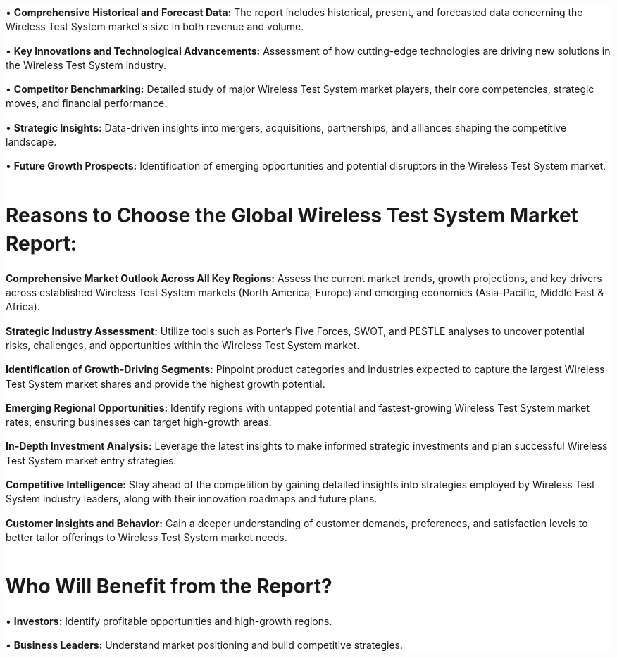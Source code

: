 • <strong>Comprehensive Historical and Forecast Data:</strong> The report includes historical, present, and forecasted data concerning the Wireless Test System market’s size in both revenue and volume.

• <strong>Key Innovations and Technological Advancements:</strong> Assessment of how cutting-edge technologies are driving new solutions in the Wireless Test System industry.

• <strong>Competitor Benchmarking:</strong> Detailed study of major Wireless Test System market players, their core competencies, strategic moves, and financial performance.

• <strong>Strategic Insights:</strong> Data-driven insights into mergers, acquisitions, partnerships, and alliances shaping the competitive landscape.

• <strong>Future Growth Prospects:</strong> Identification of emerging opportunities and potential disruptors in the Wireless Test System market.

# <strong>Reasons to Choose the Global Wireless Test System Market Report:</strong>

<strong>Comprehensive Market Outlook Across All Key Regions:</strong>
Assess the current market trends, growth projections, and key drivers across established Wireless Test System markets (North America, Europe) and emerging economies (Asia-Pacific, Middle East & Africa).

<strong>Strategic Industry Assessment:</strong>
Utilize tools such as Porter’s Five Forces, SWOT, and PESTLE analyses to uncover potential risks, challenges, and opportunities within the Wireless Test System market.

<strong>Identification of Growth-Driving Segments:</strong>
Pinpoint product categories and industries expected to capture the largest Wireless Test System market shares and provide the highest growth potential.

<strong>Emerging Regional Opportunities:</strong>
Identify regions with untapped potential and fastest-growing Wireless Test System market rates, ensuring businesses can target high-growth areas.

<strong>In-Depth Investment Analysis:</strong>
Leverage the latest insights to make informed strategic investments and plan successful Wireless Test System market entry strategies.

<strong>Competitive Intelligence:</strong>
Stay ahead of the competition by gaining detailed insights into strategies employed by Wireless Test System industry leaders, along with their innovation roadmaps and future plans.

<strong>Customer Insights and Behavior:</strong>
Gain a deeper understanding of customer demands, preferences, and satisfaction levels to better tailor offerings to Wireless Test System market needs.

# <strong>Who Will Benefit from the Report?</strong>

• <strong>Investors:</strong> Identify profitable opportunities and high-growth regions.

• <strong>Business Leaders:</strong> Understand market positioning and build competitive strategies.
